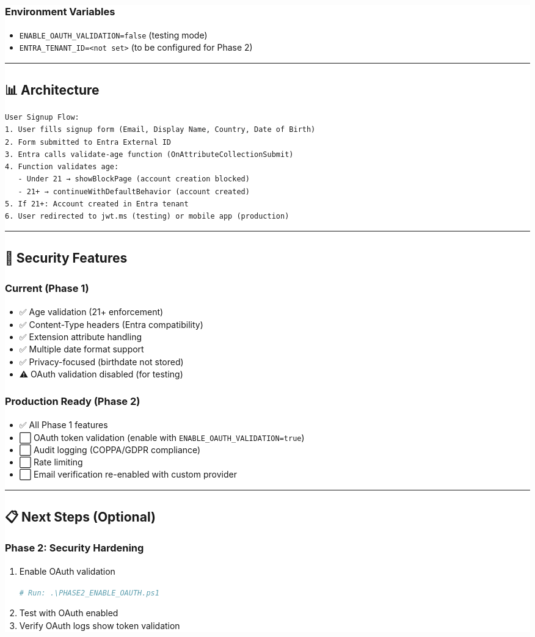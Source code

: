 ### Environment Variables
- `ENABLE_OAUTH_VALIDATION=false` (testing mode)
- `ENTRA_TENANT_ID=<not set>` (to be configured for Phase 2)

---

## 📊 Architecture

```
User Signup Flow:
1. User fills signup form (Email, Display Name, Country, Date of Birth)
2. Form submitted to Entra External ID
3. Entra calls validate-age function (OnAttributeCollectionSubmit)
4. Function validates age:
   - Under 21 → showBlockPage (account creation blocked)
   - 21+ → continueWithDefaultBehavior (account created)
5. If 21+: Account created in Entra tenant
6. User redirected to jwt.ms (testing) or mobile app (production)
```

---

## 🔐 Security Features

### Current (Phase 1)
- ✅ Age validation (21+ enforcement)
- ✅ Content-Type headers (Entra compatibility)
- ✅ Extension attribute handling
- ✅ Multiple date format support
- ✅ Privacy-focused (birthdate not stored)
- ⚠️ OAuth validation disabled (for testing)

### Production Ready (Phase 2)
- ✅ All Phase 1 features
- ⬜ OAuth token validation (enable with `ENABLE_OAUTH_VALIDATION=true`)
- ⬜ Audit logging (COPPA/GDPR compliance)
- ⬜ Rate limiting
- ⬜ Email verification re-enabled with custom provider

---

## 📋 Next Steps (Optional)

### Phase 2: Security Hardening
1. Enable OAuth validation
   ```bash
   # Run: .\PHASE2_ENABLE_OAUTH.ps1
   ```
2. Test with OAuth enabled
3. Verify OAuth logs show token validation
